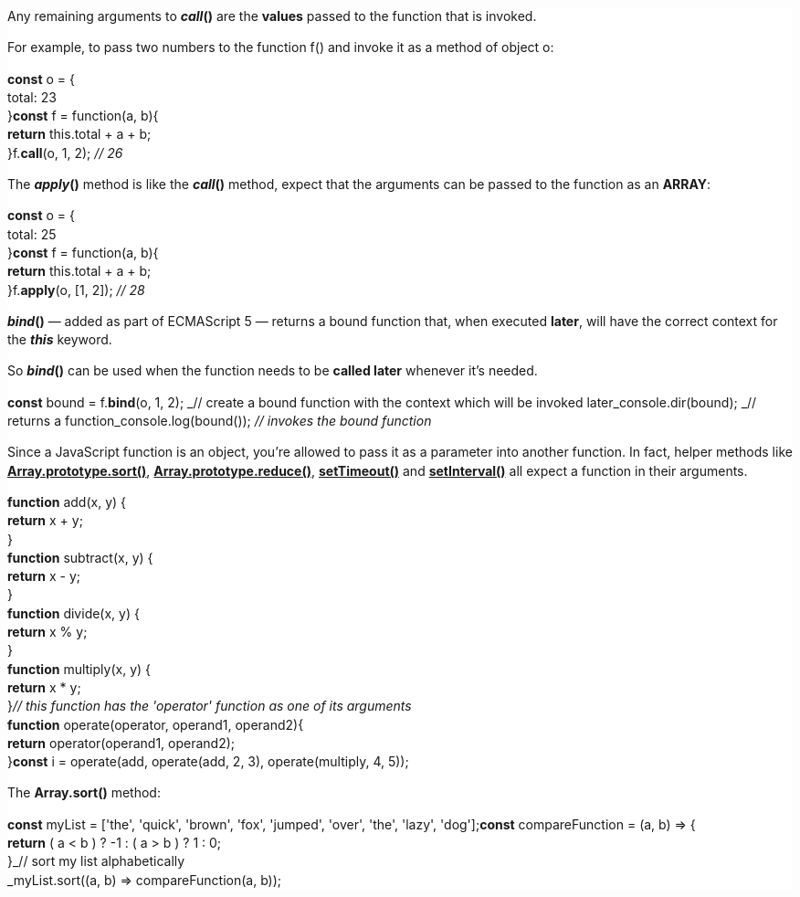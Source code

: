 Any remaining arguments to **_call_()** are the **values** passed to the function that is invoked.

For example, to pass two numbers to the function f() and invoke it as a method of object o:

**const** o = {  
   total: 23  
}**const** f = function(a, b){  
   **return** this.total + a + b;  
}f.**call**(o, 1, 2);  _// 26_

The **_apply_()** method is like the **_call_()** method, expect that the arguments can be passed to the function as an **ARRAY**:

**const** o = {  
   total: 25  
}**const** f = function(a, b){  
   **return** this.total + a + b;  
}f.**apply**(o, \[1, 2\]);  _// 28_

**_bind_()** — added as part of ECMAScript 5 — returns a bound function that, when executed **later**, will have the correct context for the **_this_** keyword.

So **_bind_()** can be used when the function needs to be **called later** whenever it’s needed.

**const** bound = f.**bind**(o, 1, 2); _// create a bound function with the   context which will be invoked later_console.dir(bound);  _// returns a function_console.log(bound());  _// invokes the bound function_

Since a JavaScript function is an object, you’re allowed to pass it as a parameter into another function. In fact, helper methods like [**Array.prototype.sort()**](https://developer.mozilla.org/en-US/docs/Web/JavaScript/Reference/Global_Objects/Array/sort), [**Array.prototype.reduce()**](https://developer.mozilla.org/en-US/docs/Web/JavaScript/Reference/Global_Objects/Array/Reduce), [**setTimeout()**](https://www.w3schools.com/jsref/met_win_settimeout.asp) and [**setInterval()**](https://www.w3schools.com/jsref/met_win_setinterval.asp) all expect a function in their arguments.

**function** add(x, y) {  
   **return** x + y;  
}  
**function** subtract(x, y) {  
   **return** x - y;  
}  
**function** divide(x, y) {  
   **return** x % y;  
}  
**function** multiply(x, y) {  
   **return** x \* y;  
}_// this function has the 'operator' function as one of its arguments_  
**function** operate(operator, operand1, operand2){  
   **return** operator(operand1, operand2);  
}**const** i = operate(add, operate(add, 2, 3), operate(multiply, 4, 5));

The **Array.sort()** method:

**const** myList = \['the', 'quick', 'brown', 'fox', 'jumped', 'over', 'the', 'lazy', 'dog'\];**const** compareFunction = (a, b) => {  
 **return** ( a < b ) ? -1 : ( a > b ) ? 1 : 0;  
}_// sort my list alphabetically  
_myList.sort((a, b) => compareFunction(a, b));
